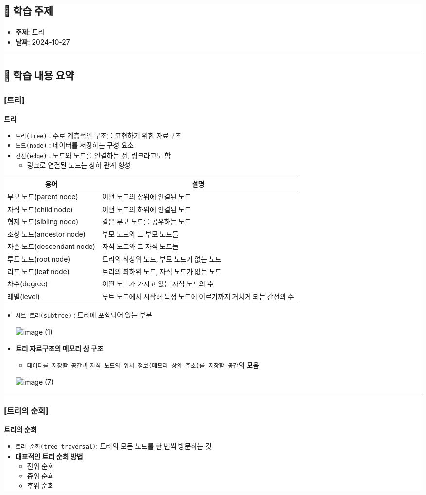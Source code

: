 ## 📖 학습 주제

- **주제**: 트리
- **날짜**: 2024-10-27

---

## 📌 학습 내용 요약

### [트리]

**트리**

- `트리(tree)` : 주로 계층적인 구조를 표현하기 위한 자료구조
- `노드(node)` : 데이터를 저장하는 구성 요소
- `간선(edge)` : 노드와 노드를 연결하는 선, 링크라고도 함
    - 링크로 연결된 노드는 상하 관계 형성

| 용어 | 설명 |
| --- | --- |
| 부모 노드(parent node) | 어떤 노드의 상위에 연결된 노드 |
| 자식 노드(child node) | 어떤 노드의 하위에 연결된 노드 |
| 형제 노드(sibling node) | 같은 부모 노드를 공유하는 노드 |
| 조상 노드(ancestor node) | 부모 노드와 그 부모 노드들 |
| 자손 노드(descendant node) | 자식 노드와 그 자식 노드들 |
| 루트 노드(root node) | 트리의 최상위 노드, 부모 노드가 없는 노드 |
| 리프 노드(leaf node) | 트리의 최하위 노드, 자식 노드가 없는 노드 |
| 차수(degree) | 어떤 노드가 가지고 있는 자식 노드의 수 |
| 레벨(level) | 루트 노드에서 시작해 특정 노드에 이르기까지 거치게 되는 간선의 수 |
- `서브 트리(subtree)` : 트리에 포함되어 있는 부분

  ![image (1)](https://github.com/user-attachments/assets/149e9729-9dec-455a-9325-70b321ec52cc)

- **트리 자료구조의 메모리 상 구조**
    - `데이터를 저장할 공간`과 `자식 노드의 위치 정보(메모리 상의 주소)를 저장할 공간`의 모음

  ![image (7)](https://github.com/user-attachments/assets/6b4b2da8-6906-4553-8584-872420dffed8)


---

### [트리의 순회]

**트리의 순회**

- `트리 순회(tree traversal)`: 트리의 모든 노드를 한 번씩 방문하는 것
- **대표적인 트리 순회 방법**
    - 전위 순회
    - 중위 순회
    - 후위 순회
